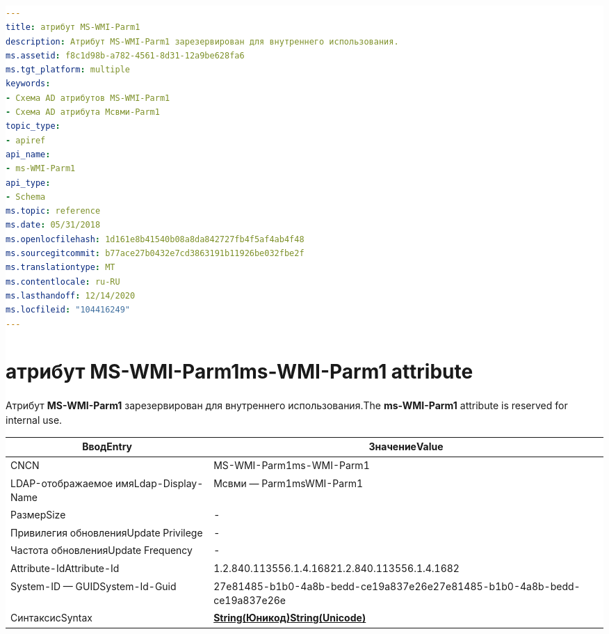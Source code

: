 ```yaml
---
title: атрибут MS-WMI-Parm1
description: Атрибут MS-WMI-Parm1 зарезервирован для внутреннего использования.
ms.assetid: f8c1d98b-a782-4561-8d31-12a9be628fa6
ms.tgt_platform: multiple
keywords:
- Схема AD атрибутов MS-WMI-Parm1
- Схема AD атрибута Мсвми-Parm1
topic_type:
- apiref
api_name:
- ms-WMI-Parm1
api_type:
- Schema
ms.topic: reference
ms.date: 05/31/2018
ms.openlocfilehash: 1d161e8b41540b08a8da842727fb4f5af4ab4f48
ms.sourcegitcommit: b77ace27b0432e7cd3863191b11926be032fbe2f
ms.translationtype: MT
ms.contentlocale: ru-RU
ms.lasthandoff: 12/14/2020
ms.locfileid: "104416249"
---
```

# <a name="ms-wmi-parm1-attribute"></a><span data-ttu-id="88789-105">атрибут MS-WMI-Parm1</span><span class="sxs-lookup"><span data-stu-id="88789-105">ms-WMI-Parm1 attribute</span></span>

<span data-ttu-id="88789-106">Атрибут **MS-WMI-Parm1** зарезервирован для внутреннего использования.</span><span class="sxs-lookup"><span data-stu-id="88789-106">The **ms-WMI-Parm1** attribute is reserved for internal use.</span></span>



| <span data-ttu-id="88789-107">Ввод</span><span class="sxs-lookup"><span data-stu-id="88789-107">Entry</span></span> | <span data-ttu-id="88789-108">Значение</span><span class="sxs-lookup"><span data-stu-id="88789-108">Value</span></span> |
|-------------------|---------------------------------------------|
| <span data-ttu-id="88789-109">CN</span><span class="sxs-lookup"><span data-stu-id="88789-109">CN</span></span>                | <span data-ttu-id="88789-110">MS-WMI-Parm1</span><span class="sxs-lookup"><span data-stu-id="88789-110">ms-WMI-Parm1</span></span>                                |
| <span data-ttu-id="88789-111">LDAP-отображаемое имя</span><span class="sxs-lookup"><span data-stu-id="88789-111">Ldap-Display-Name</span></span> | <span data-ttu-id="88789-112">Мсвми — Parm1</span><span class="sxs-lookup"><span data-stu-id="88789-112">msWMI-Parm1</span></span>                                 |
| <span data-ttu-id="88789-113">Размер</span><span class="sxs-lookup"><span data-stu-id="88789-113">Size</span></span>              | \-                                          |
| <span data-ttu-id="88789-114">Привилегия обновления</span><span class="sxs-lookup"><span data-stu-id="88789-114">Update Privilege</span></span>  | \-                                          |
| <span data-ttu-id="88789-115">Частота обновления</span><span class="sxs-lookup"><span data-stu-id="88789-115">Update Frequency</span></span>  | \-                                          |
| <span data-ttu-id="88789-116">Attribute-Id</span><span class="sxs-lookup"><span data-stu-id="88789-116">Attribute-Id</span></span>      | <span data-ttu-id="88789-117">1.2.840.113556.1.4.1682</span><span class="sxs-lookup"><span data-stu-id="88789-117">1.2.840.113556.1.4.1682</span></span>                     |
| <span data-ttu-id="88789-118">System-ID — GUID</span><span class="sxs-lookup"><span data-stu-id="88789-118">System-Id-Guid</span></span>    | <span data-ttu-id="88789-119">27e81485-b1b0-4a8b-bedd-ce19a837e26e</span><span class="sxs-lookup"><span data-stu-id="88789-119">27e81485-b1b0-4a8b-bedd-ce19a837e26e</span></span>        |
| <span data-ttu-id="88789-120">Синтаксис</span><span class="sxs-lookup"><span data-stu-id="88789-120">Syntax</span></span>            | [<span data-ttu-id="88789-121">**String(Юникод)**</span><span class="sxs-lookup"><span data-stu-id="88789-121">**String(Unicode)**</span></span>](s-string-unicode.md) |
